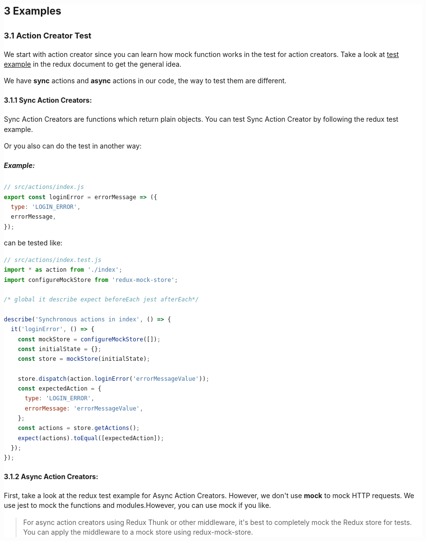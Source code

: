 3 Examples
----------

### 3.1 Action Creator Test 
We start with action creator since you can learn how mock function works in the test for action creators.
Take a look at [test example](http://redux.js.org/docs/recipes/WritingTests.html#connected-components)
 in the redux document to get the general idea.

We have **sync** actions and **async** actions in our code, the way to test them are different.

#### 3.1.1 Sync Action Creators: 
Sync Action Creators are functions which return plain objects. You can test Sync Action Creator by following the redux test example.

Or you also can do the test in another way:
##### Example:
```js
// src/actions/index.js
export const loginError = errorMessage => ({
  type: 'LOGIN_ERROR',
  errorMessage,
});
```
can be tested like:
```js
// src/actions/index.test.js
import * as action from './index';
import configureMockStore from 'redux-mock-store';

/* global it describe expect beforeEach jest afterEach*/

describe('Synchronous actions in index', () => {
  it('loginError', () => {
    const mockStore = configureMockStore([]);
    const initialState = {};
    const store = mockStore(initialState);
    
    store.dispatch(action.loginError('errorMessageValue'));
    const expectedAction = {
      type: 'LOGIN_ERROR',
      errorMessage: 'errorMessageValue',
    };
    const actions = store.getActions();
    expect(actions).toEqual([expectedAction]);
  });
});
```

#### 3.1.2 Async Action Creators:
First, take a look at the redux test example for Async Action Creators. However, we don't use 
**mock** to mock HTTP requests. We use jest to mock the functions and modules.However, you can 
use mock if you like.
>For async action creators using Redux Thunk or other middleware, it's best to completely 
mock the Redux store for tests. You can apply the middleware to a mock store using redux-mock-store.
